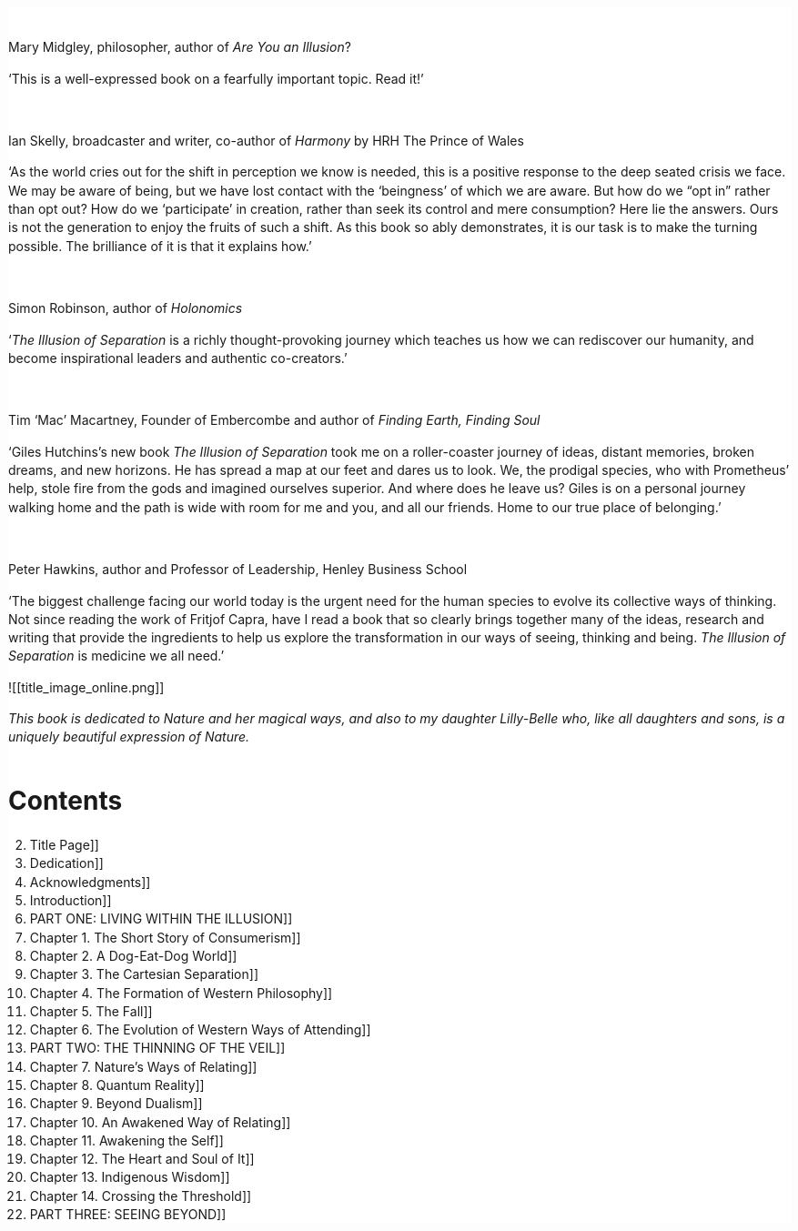  

Mary Midgley, philosopher, author of _Are You an Illusion_?

‘This is a well-expressed book on a fearfully important topic. Read it!’

 

Ian Skelly, broadcaster and writer, co-author of _Harmony_ by HRH The Prince of Wales

‘As the world cries out for the shift in perception we know is needed, this is a positive response to the deep seated crisis we face. We may be aware of being, but we have lost contact with the ‘beingness’ of which we are aware. But how do we “opt in” rather than opt out? How do we ‘participate’ in creation, rather than seek its control and mere consumption? Here lie the answers. Ours is not the generation to enjoy the fruits of such a shift. As this book so ably demonstrates, it is our task is to make the turning possible. The brilliance of it is that it explains how.’

 

Simon Robinson, author of _Holonomics_

‘_The Illusion of Separation_ is a richly thought-provoking journey which teaches us how we can rediscover our humanity, and become inspirational leaders and authentic co-creators.’

 

Tim ‘Mac’ Macartney, Founder of Embercombe and author of _Finding Earth, Finding Soul_

‘Giles Hutchins’s new book _The Illusion of Separation_ took me on a roller-coaster journey of ideas, distant memories, broken dreams, and new horizons. He has spread a map at our feet and dares us to look. We, the prodigal species, who with Prometheus’ help, stole fire from the gods and imagined ourselves superior. And where does he leave us? Giles is on a personal journey walking home and the path is wide with room for me and you, and all our friends. Home to our true place of belonging.’

 

Peter Hawkins, author and Professor of Leadership, Henley Business School

‘The biggest challenge facing our world today is the urgent need for the human species to evolve its collective ways of thinking. Not since reading the work of Fritjof Capra, have I read a book that so clearly brings together many of the ideas, research and writing that provide the ingredients to help us explore the transformation in our ways of seeing, thinking and being. _The Illusion of Separation_ is medicine we all need.’   

![[title_image_online.png]]   

_This book is dedicated to Nature and her magical ways, and also to my daughter Lilly-Belle who, like all daughters and sons, is a uniquely beautiful expression of Nature._   

# Contents

2. Title Page]]
3. Dedication]]
4. Acknowledgments]]
5. Introduction]]
6. PART ONE: LIVING WITHIN THE ILLUSION]]
7. Chapter 1. The Short Story of Consumerism]]
8. Chapter 2. A Dog-Eat-Dog World]]
9. Chapter 3. The Cartesian Separation]]
10. Chapter 4. The Formation of Western Philosophy]]
11. Chapter 5. The Fall]]
12. Chapter 6. The Evolution of Western Ways of Attending]]
13. PART TWO: THE THINNING OF THE VEIL]]
14. Chapter 7. Nature’s Ways of Relating]]
15. Chapter 8. Quantum Reality]]
16. Chapter 9. Beyond Dualism]]
17. Chapter 10. An Awakened Way of Relating]]
18. Chapter 11. Awakening the Self]]
19. Chapter 12. The Heart and Soul of It]]
20. Chapter 13. Indigenous Wisdom]]
21. Chapter 14. Crossing the Threshold]]
22. PART THREE: SEEING BEYOND]]